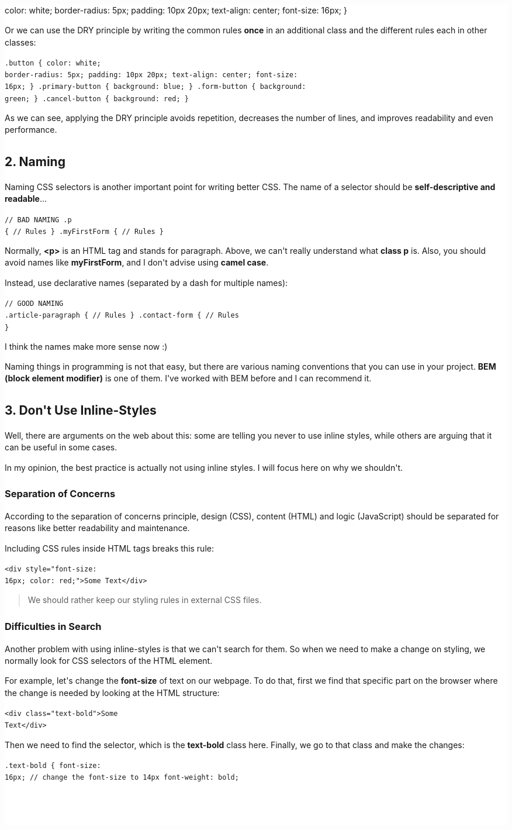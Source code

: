 color: white;
border-radius: 5px;
padding: 10px 20px;
text-align: center;
font-size: 16px;
}</code></pre><p>Or we can use the DRY principle by writing the common rules <strong>once</strong> in an additional class and the different rules each in other classes:</p><pre><code class="language-css">.button {
color: white;
border-radius: 5px;
padding: 10px 20px;
text-align: center;
font-size: 16px;
}
.primary-button {
background: blue;
}
.form-button {
background: green;
}
.cancel-button {
background: red;
}</code></pre><p>As we can see, applying the DRY principle avoids repetition, decreases the number of lines, and improves readability and even performance.</p><h2 id="2-naming">2. Naming</h2><p>Naming CSS selectors is another important point for writing better CSS. The name of a selector should be <strong>self-descriptive and readable</strong>...</p><pre><code class="language-CSS">// BAD NAMING
.p {
// Rules
}
.myFirstForm {
// Rules
}</code></pre><p>Normally, <strong>&lt;p&gt;</strong> is an HTML tag and stands for paragraph. Above, we can't really understand what <strong>class p</strong> is. Also, you should avoid names like <strong>myFirstForm</strong>, and I don't advise using <strong>camel case</strong>.</p><p>Instead, use declarative names (separated by a dash for multiple names):</p><pre><code class="language-CSS">// GOOD NAMING
.article-paragraph {
// Rules
}
.contact-form {
// Rules
}</code></pre><p>I think the names make more sense now :) </p><p>Naming things in programming is not that easy, but there are various naming conventions that you can use in your project. <strong>BEM (block element modifier)</strong> is one of them. I've worked with BEM before and I can recommend it.</p><h2 id="3-don-t-use-inline-styles">3. Don't Use Inline-Styles</h2><p>Well, there are arguments on the web about this: some are telling you never to use inline styles, while others are arguing that it can be useful in some cases. </p><p>In my opinion, the best practice is actually not using inline styles. I will focus here on why we shouldn't.</p><h3 id="separation-of-concerns">Separation of Concerns</h3><p>According to the separation of concerns principle, design (CSS), content (HTML) and logic (JavaScript) should be separated for reasons like better readability and maintenance.</p><p>Including CSS rules inside HTML tags breaks this rule:</p><pre><code class="language-HTML">&lt;div style="font-size: 16px; color: red;"&gt;Some Text&lt;/div&gt;</code></pre><blockquote>We should rather keep our styling rules in external CSS files.</blockquote><h3 id="difficulties-in-search">Difficulties in Search</h3><p>Another problem with using inline-styles is that we can't search for them. So when we need to make a change on styling, we normally look for CSS selectors of the HTML element. </p><p>For example, let's change the <strong>font-size</strong> of text on our webpage. To do that, first we find that specific part on the browser where the change is needed by looking at the HTML structure: </p><pre><code class="language-HTML">&lt;div class="text-bold"&gt;Some Text&lt;/div&gt;</code></pre><p>Then we need to find the selector, which is the <strong>text-bold</strong> class here. Finally, we go to that class and make the changes:</p><pre><code class="language-CSS">.text-bold {
font-size: 16px;    // change the font-size to 14px
font-weight: bold;